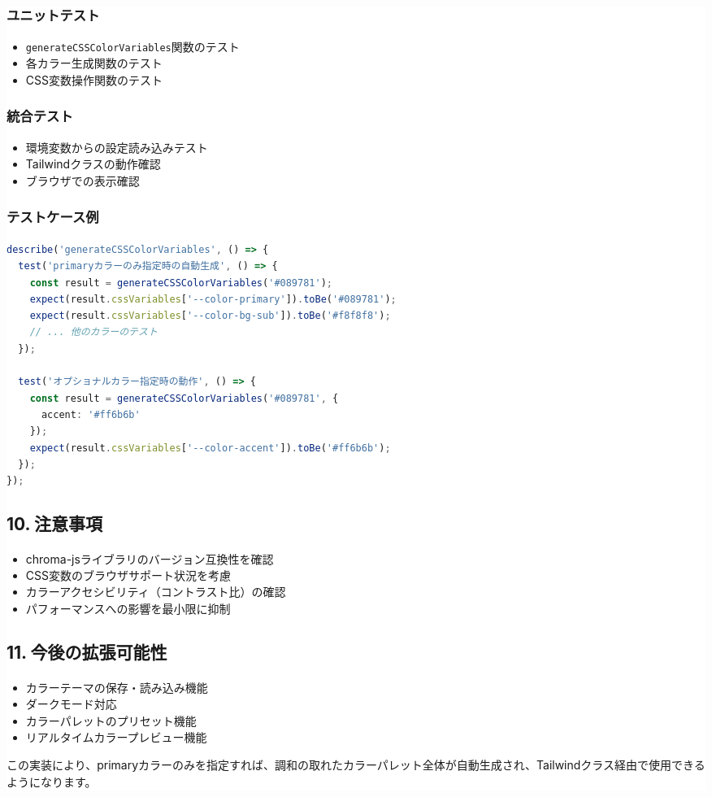 ### ユニットテスト
- `generateCSSColorVariables`関数のテスト
- 各カラー生成関数のテスト
- CSS変数操作関数のテスト

### 統合テスト
- 環境変数からの設定読み込みテスト
- Tailwindクラスの動作確認
- ブラウザでの表示確認

### テストケース例
```typescript
describe('generateCSSColorVariables', () => {
  test('primaryカラーのみ指定時の自動生成', () => {
    const result = generateCSSColorVariables('#089781');
    expect(result.cssVariables['--color-primary']).toBe('#089781');
    expect(result.cssVariables['--color-bg-sub']).toBe('#f8f8f8');
    // ... 他のカラーのテスト
  });

  test('オプショナルカラー指定時の動作', () => {
    const result = generateCSSColorVariables('#089781', {
      accent: '#ff6b6b'
    });
    expect(result.cssVariables['--color-accent']).toBe('#ff6b6b');
  });
});
```

## 10. 注意事項

- chroma-jsライブラリのバージョン互換性を確認
- CSS変数のブラウザサポート状況を考慮
- カラーアクセシビリティ（コントラスト比）の確認
- パフォーマンスへの影響を最小限に抑制

## 11. 今後の拡張可能性

- カラーテーマの保存・読み込み機能
- ダークモード対応
- カラーパレットのプリセット機能
- リアルタイムカラープレビュー機能

この実装により、primaryカラーのみを指定すれば、調和の取れたカラーパレット全体が自動生成され、Tailwindクラス経由で使用できるようになります。
